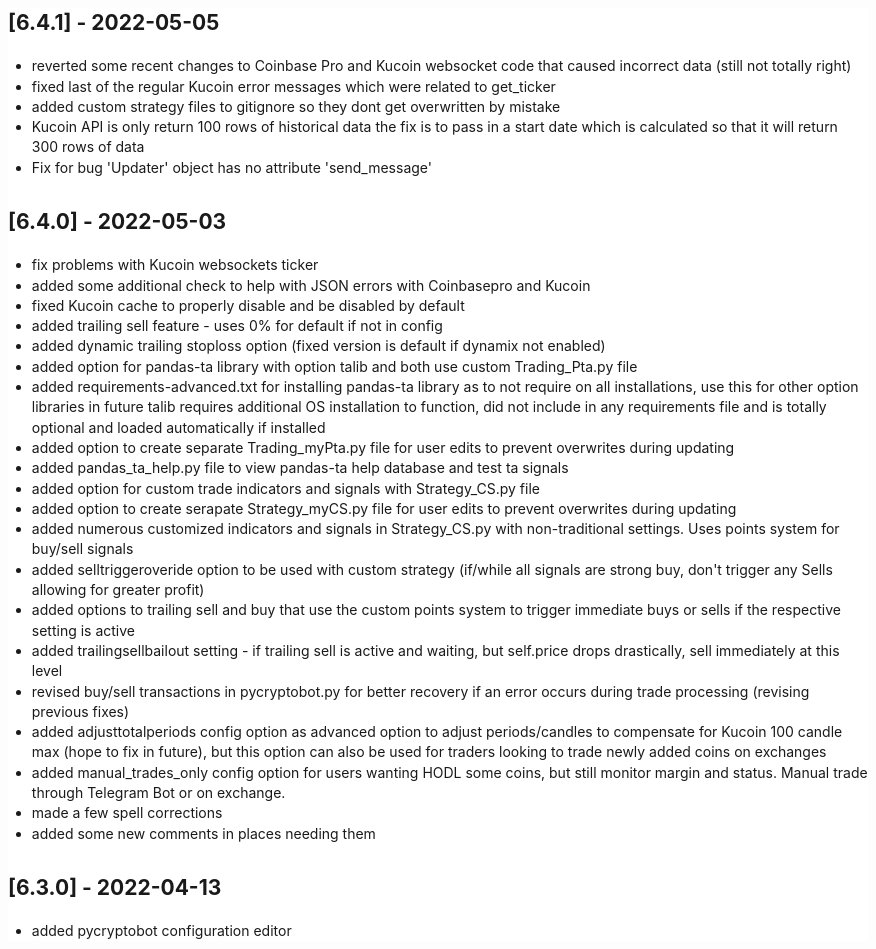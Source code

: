 ## [6.4.1] - 2022-05-05

- reverted some recent changes to Coinbase Pro and Kucoin websocket code that caused incorrect data (still not totally right)
- fixed last of the regular Kucoin error messages which were related to get_ticker
- added custom strategy files to gitignore so they dont get overwritten by mistake
- Kucoin API is only return 100 rows of historical data the fix is to pass in a start date which is calculated so that it will return 300 rows of data
- Fix for bug 'Updater' object has no attribute 'send_message'

## [6.4.0] - 2022-05-03

- fix problems with Kucoin websockets ticker
- added some additional check to help with JSON errors with Coinbasepro and Kucoin
- fixed Kucoin cache to properly disable and be disabled by default
- added trailing sell feature - uses 0% for default if not in config
- added dynamic trailing stoploss option (fixed version is default if dynamix not enabled)
- added option for pandas-ta library with option talib and both use custom Trading_Pta.py file
- added requirements-advanced.txt for installing pandas-ta library as to not require on all installations, use this for other option libraries in future
    talib requires additional OS installation to function, did not include in any requirements file and is totally optional and loaded automatically if installed
- added option to create separate Trading_myPta.py file for user edits to prevent overwrites during updating
- added pandas_ta_help.py file to view pandas-ta help database and test ta signals
- added option for custom trade indicators and signals with Strategy_CS.py file
- added option to create serapate Strategy_myCS.py file for user edits to prevent overwrites during updating
- added numerous customized indicators and signals in Strategy_CS.py with non-traditional settings.  Uses points system for buy/sell signals
- added selltriggeroveride option to be used with custom strategy (if/while all signals are strong buy, don't trigger any Sells allowing for greater profit)
- added options to trailing sell and buy that use the custom points system to trigger immediate buys or sells if the respective setting is active
- added trailingsellbailout setting - if trailing sell is active and waiting, but self.price drops drastically, sell immediately at this level
- revised buy/sell transactions in pycryptobot.py for better recovery if an error occurs during trade processing (revising previous fixes)
- added adjusttotalperiods config option as advanced option to adjust periods/candles to compensate for Kucoin 100 candle max (hope to fix in future), but this option can also be used for traders looking to trade newly added coins on exchanges
- added manual_trades_only config option for users wanting HODL some coins, but still monitor margin and status.  Manual trade through Telegram Bot or on exchange.
- made a few spell corrections
- added some new comments in places needing them

## [6.3.0] - 2022-04-13

- added pycryptobot configuration editor
